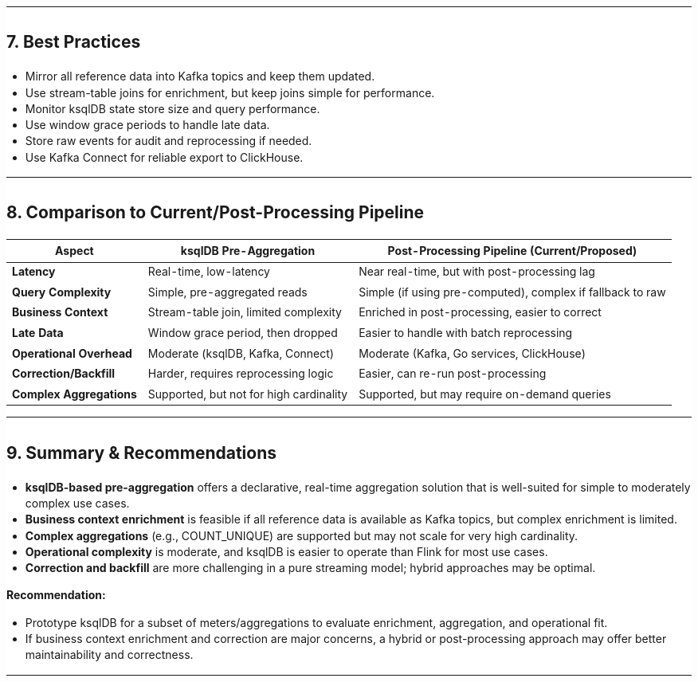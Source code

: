 
---

## 7. Best Practices

- Mirror all reference data into Kafka topics and keep them updated.
- Use stream-table joins for enrichment, but keep joins simple for performance.
- Monitor ksqlDB state store size and query performance.
- Use window grace periods to handle late data.
- Store raw events for audit and reprocessing if needed.
- Use Kafka Connect for reliable export to ClickHouse.

---

## 8. Comparison to Current/Post-Processing Pipeline

| Aspect                | ksqlDB Pre-Aggregation                | Post-Processing Pipeline (Current/Proposed) |
|-----------------------|---------------------------------------|---------------------------------------------|
| **Latency**           | Real-time, low-latency                | Near real-time, but with post-processing lag|
| **Query Complexity**  | Simple, pre-aggregated reads          | Simple (if using pre-computed), complex if fallback to raw|
| **Business Context**  | Stream-table join, limited complexity | Enriched in post-processing, easier to correct|
| **Late Data**         | Window grace period, then dropped     | Easier to handle with batch reprocessing    |
| **Operational Overhead** | Moderate (ksqlDB, Kafka, Connect)  | Moderate (Kafka, Go services, ClickHouse)   |
| **Correction/Backfill** | Harder, requires reprocessing logic | Easier, can re-run post-processing          |
| **Complex Aggregations** | Supported, but not for high cardinality | Supported, but may require on-demand queries|

---

## 9. Summary & Recommendations

- **ksqlDB-based pre-aggregation** offers a declarative, real-time aggregation solution that is well-suited for simple to moderately complex use cases.
- **Business context enrichment** is feasible if all reference data is available as Kafka topics, but complex enrichment is limited.
- **Complex aggregations** (e.g., COUNT_UNIQUE) are supported but may not scale for very high cardinality.
- **Operational complexity** is moderate, and ksqlDB is easier to operate than Flink for most use cases.
- **Correction and backfill** are more challenging in a pure streaming model; hybrid approaches may be optimal.

**Recommendation:**
- Prototype ksqlDB for a subset of meters/aggregations to evaluate enrichment, aggregation, and operational fit.
- If business context enrichment and correction are major concerns, a hybrid or post-processing approach may offer better maintainability and correctness.

---